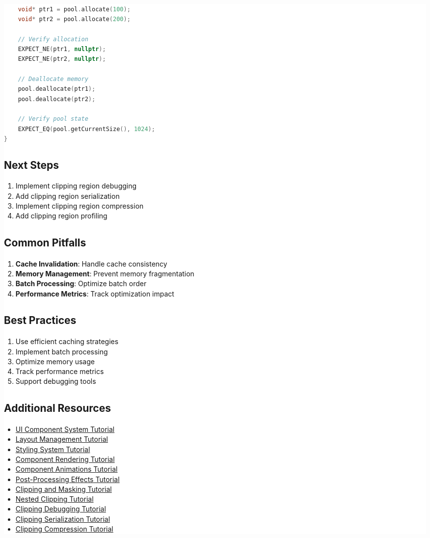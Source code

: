 ```cpp
    void* ptr1 = pool.allocate(100);
    void* ptr2 = pool.allocate(200);

    // Verify allocation
    EXPECT_NE(ptr1, nullptr);
    EXPECT_NE(ptr2, nullptr);

    // Deallocate memory
    pool.deallocate(ptr1);
    pool.deallocate(ptr2);

    // Verify pool state
    EXPECT_EQ(pool.getCurrentSize(), 1024);
}
```

## Next Steps

1. Implement clipping region debugging
2. Add clipping region serialization
3. Implement clipping region compression
4. Add clipping region profiling

## Common Pitfalls

1. **Cache Invalidation**: Handle cache consistency
2. **Memory Management**: Prevent memory fragmentation
3. **Batch Processing**: Optimize batch order
4. **Performance Metrics**: Track optimization impact

## Best Practices

1. Use efficient caching strategies
2. Implement batch processing
3. Optimize memory usage
4. Track performance metrics
5. Support debugging tools

## Additional Resources

- [UI Component System Tutorial](../core/ui_component_system.md)
- [Layout Management Tutorial](../core/layout_management.md)
- [Styling System Tutorial](../core/styling_system.md)
- [Component Rendering Tutorial](../core/component_rendering.md)
- [Component Animations Tutorial](../components/component_animations.md)
- [Post-Processing Effects Tutorial](../components/post_processing.md)
- [Clipping and Masking Tutorial](../clipping/clipping_masking.md)
- [Nested Clipping Tutorial](./nested_clipping.md)
- [Clipping Debugging Tutorial](./clipping_debugging.md)
- [Clipping Serialization Tutorial](./clipping_serialization.md)
- [Clipping Compression Tutorial](./clipping_compression.md)
